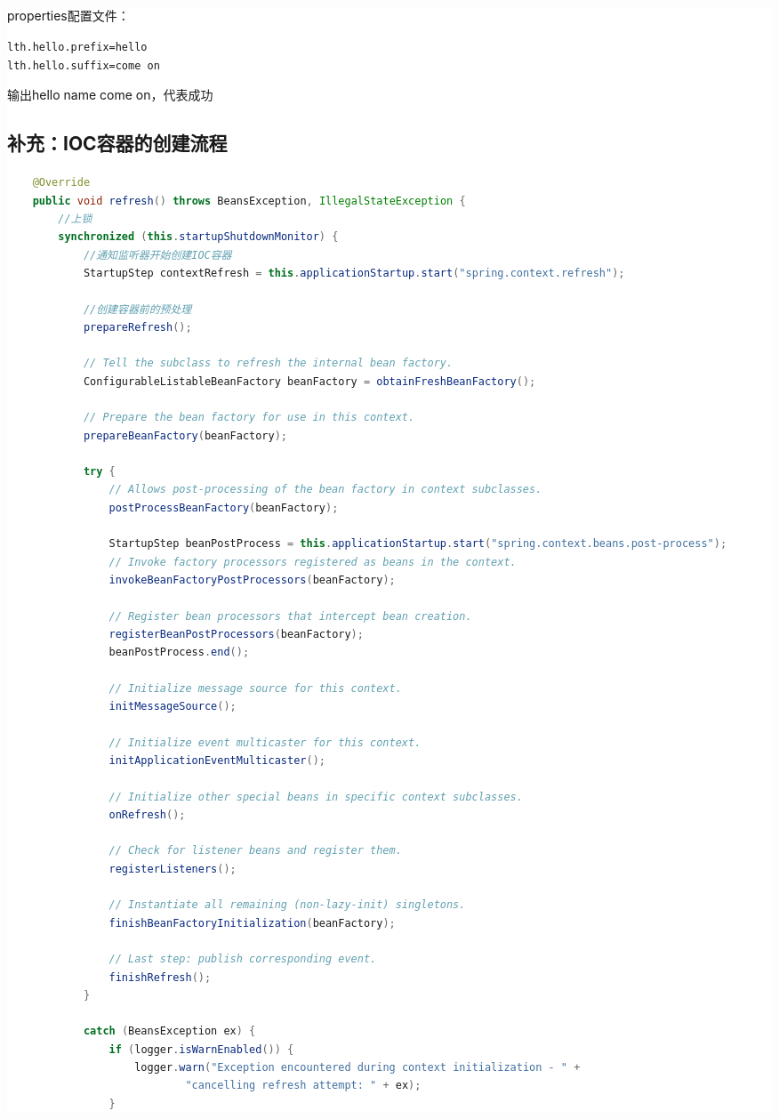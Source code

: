 properties配置文件：

```properties
lth.hello.prefix=hello
lth.hello.suffix=come on
```

输出hello name come on，代表成功

## 补充：IOC容器的创建流程

```java
	@Override
	public void refresh() throws BeansException, IllegalStateException {
        //上锁
		synchronized (this.startupShutdownMonitor) {
            //通知监听器开始创建IOC容器
			StartupStep contextRefresh = this.applicationStartup.start("spring.context.refresh");

			//创建容器前的预处理
			prepareRefresh();

			// Tell the subclass to refresh the internal bean factory.
			ConfigurableListableBeanFactory beanFactory = obtainFreshBeanFactory();

			// Prepare the bean factory for use in this context.
			prepareBeanFactory(beanFactory);

			try {
				// Allows post-processing of the bean factory in context subclasses.
				postProcessBeanFactory(beanFactory);

				StartupStep beanPostProcess = this.applicationStartup.start("spring.context.beans.post-process");
				// Invoke factory processors registered as beans in the context.
				invokeBeanFactoryPostProcessors(beanFactory);

				// Register bean processors that intercept bean creation.
				registerBeanPostProcessors(beanFactory);
				beanPostProcess.end();

				// Initialize message source for this context.
				initMessageSource();

				// Initialize event multicaster for this context.
				initApplicationEventMulticaster();

				// Initialize other special beans in specific context subclasses.
				onRefresh();

				// Check for listener beans and register them.
				registerListeners();

				// Instantiate all remaining (non-lazy-init) singletons.
				finishBeanFactoryInitialization(beanFactory);

				// Last step: publish corresponding event.
				finishRefresh();
			}

			catch (BeansException ex) {
				if (logger.isWarnEnabled()) {
					logger.warn("Exception encountered during context initialization - " +
							"cancelling refresh attempt: " + ex);
				}
```